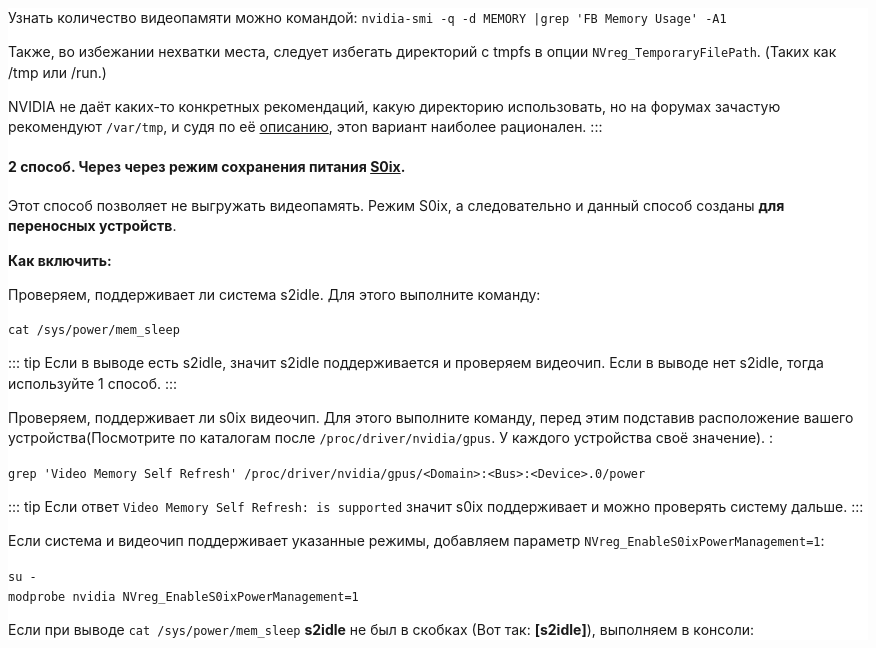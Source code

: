 Узнать количество видеопамяти можно командой: `nvidia-smi -q -d MEMORY |grep 'FB Memory Usage' -A1`

Также, во избежании нехватки места, следует избегать директорий с tmpfs в опции `NVreg_TemporaryFilePath`. (Таких как /tmp или /run.)

NVIDIA не даёт каких-то конкретных рекомендаций, какую директорию использовать, но на форумах зачастую рекомендуют `/var/tmp`, и судя по её [описанию](https://www.pathname.com/fhs/pub/fhs-2.3.html#VARTMPTEMPORARYFILESPRESERVEDBETWEE), этоn вариант наиболее рационален. 
:::

#### 2 способ. Через через режим сохранения питания [S0ix](https://ru.msi.com/blog/why-modern-standby-matters-for-business-laptop#:~:text=%D0%A4%D1%83%D0%BD%D0%BA%D1%86%D0%B8%D1%8F%20Modern%20Standby%20%E2%80%93%20%D1%8D%D1%82%D0%BE,%D0%BE%D0%BD%D0%B0%20%D0%BF%D0%BE%D0%B7%D0%B2%D0%BE%D0%BB%D1%8F%D0%B5%D1%82%20%D1%83%D1%81%D1%82%D1%80%D0%BE%D0%B9%D1%81%D1%82%D0%B2%D1%83%20%C2%AB%D0%BF%D1%80%D0%BE%D0%B1%D1%83%D0%B6%D0%B4%D0%B0%D1%82%D1%8C%D1%81%D1%8F%C2%BB%20%D0%BC%D0%BE%D0%BC%D0%B5%D0%BD%D1%82%D0%B0%D0%BB%D1%8C%D0%BD%D0%BE).

Этот способ позволяет не выгружать видеопамять.
Режим S0ix, а следовательно и данный способ созданы **для переносных устройств**.

**Как включить:**

Проверяем, поддерживает ли система s2idle. Для этого выполните команду:

```shell
cat /sys/power/mem_sleep
```
::: tip
Если в выводе есть s2idle, значит s2idle поддерживается и проверяем видеочип. Если в выводе нет s2idle, тогда используйте 1 способ.
:::

Проверяем, поддерживает ли s0ix видеочип. Для этого выполните команду, перед этим подставив расположение вашего устройства(Посмотрите по каталогам после `/proc/driver/nvidia/gpus`. У каждого устройства своё значение).
:

```shell
grep 'Video Memory Self Refresh' /proc/driver/nvidia/gpus/<Domain>:<Bus>:<Device>.0/power
```
::: tip
Если ответ `Video Memory Self Refresh: is supported` значит s0ix поддерживает и можно проверять систему дальше.
:::

Если система и видеочип поддерживает указанные режимы, добавляем параметр  `NVreg_EnableS0ixPowerManagement=1`:

```shell
su -
modprobe nvidia NVreg_EnableS0ixPowerManagement=1
```

Если при выводе `cat /sys/power/mem_sleep` **s2idle** не был в скобках (Вот так: **\[s2idle\]**), выполняем в консоли:
